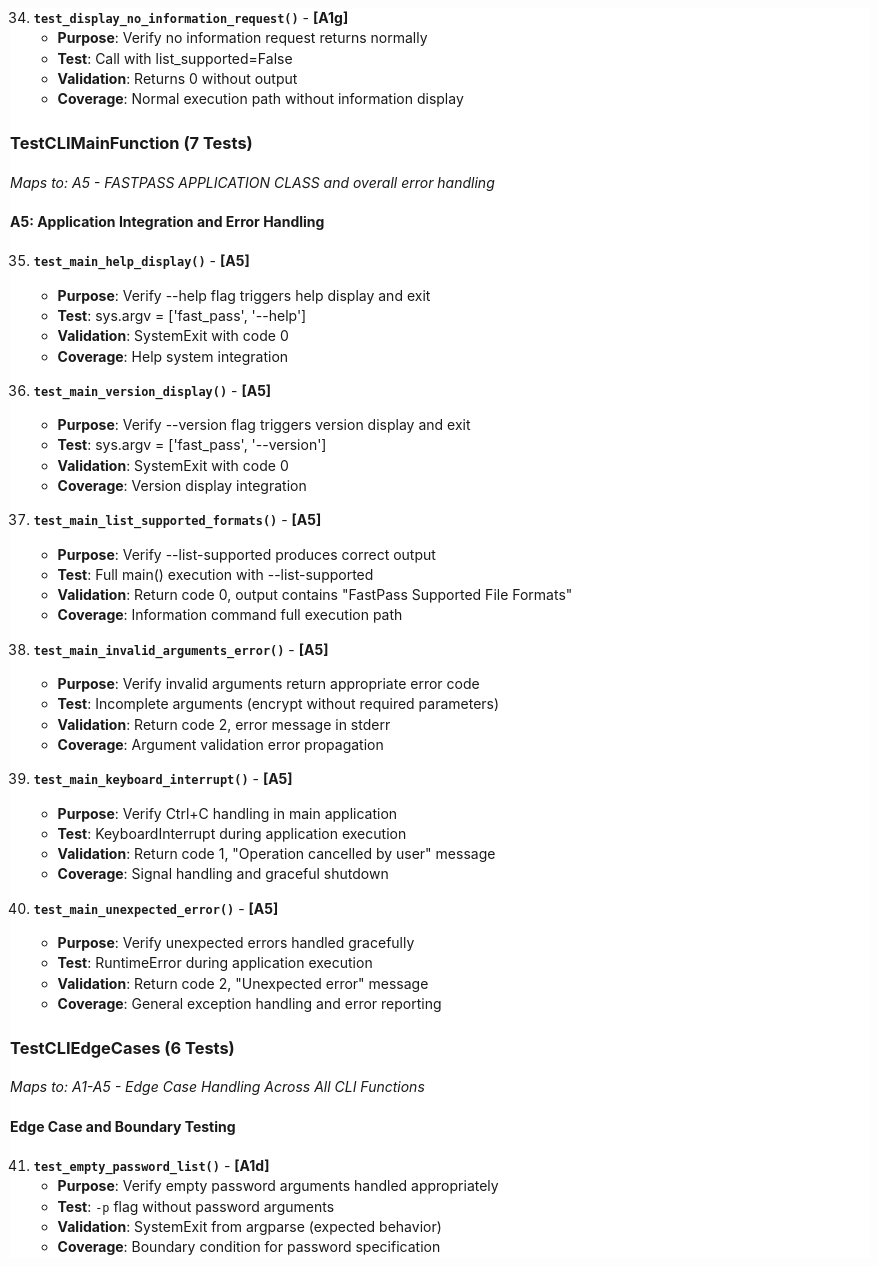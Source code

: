 34. **`test_display_no_information_request()`** - **[A1g]**
    - **Purpose**: Verify no information request returns normally
    - **Test**: Call with list_supported=False
    - **Validation**: Returns 0 without output
    - **Coverage**: Normal execution path without information display

### TestCLIMainFunction (7 Tests)
*Maps to: A5 - FASTPASS APPLICATION CLASS and overall error handling*

#### A5: Application Integration and Error Handling
35. **`test_main_help_display()`** - **[A5]**
    - **Purpose**: Verify --help flag triggers help display and exit
    - **Test**: sys.argv = ['fast_pass', '--help']
    - **Validation**: SystemExit with code 0
    - **Coverage**: Help system integration

36. **`test_main_version_display()`** - **[A5]**
    - **Purpose**: Verify --version flag triggers version display and exit
    - **Test**: sys.argv = ['fast_pass', '--version']
    - **Validation**: SystemExit with code 0
    - **Coverage**: Version display integration

37. **`test_main_list_supported_formats()`** - **[A5]**
    - **Purpose**: Verify --list-supported produces correct output
    - **Test**: Full main() execution with --list-supported
    - **Validation**: Return code 0, output contains "FastPass Supported File Formats"
    - **Coverage**: Information command full execution path

38. **`test_main_invalid_arguments_error()`** - **[A5]**
    - **Purpose**: Verify invalid arguments return appropriate error code
    - **Test**: Incomplete arguments (encrypt without required parameters)
    - **Validation**: Return code 2, error message in stderr
    - **Coverage**: Argument validation error propagation

39. **`test_main_keyboard_interrupt()`** - **[A5]**
    - **Purpose**: Verify Ctrl+C handling in main application
    - **Test**: KeyboardInterrupt during application execution
    - **Validation**: Return code 1, "Operation cancelled by user" message
    - **Coverage**: Signal handling and graceful shutdown

40. **`test_main_unexpected_error()`** - **[A5]**
    - **Purpose**: Verify unexpected errors handled gracefully
    - **Test**: RuntimeError during application execution
    - **Validation**: Return code 2, "Unexpected error" message
    - **Coverage**: General exception handling and error reporting

### TestCLIEdgeCases (6 Tests)
*Maps to: A1-A5 - Edge Case Handling Across All CLI Functions*

#### Edge Case and Boundary Testing
41. **`test_empty_password_list()`** - **[A1d]**
    - **Purpose**: Verify empty password arguments handled appropriately
    - **Test**: `-p` flag without password arguments
    - **Validation**: SystemExit from argparse (expected behavior)
    - **Coverage**: Boundary condition for password specification
